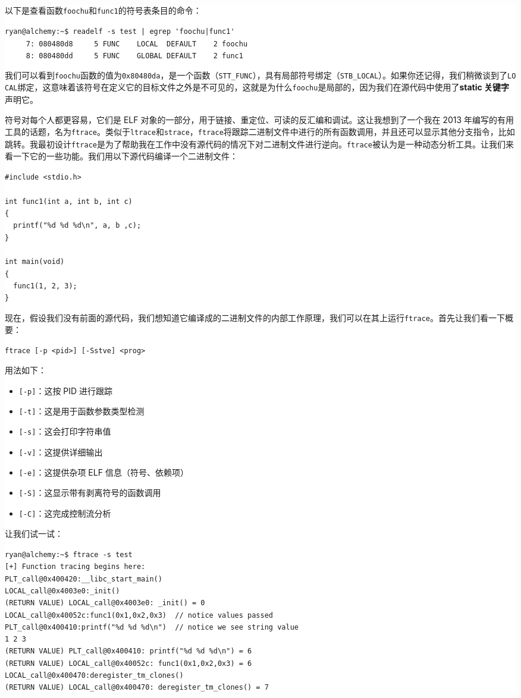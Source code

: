 以下是查看函数`foochu`和`func1`的符号表条目的命令：

```
ryan@alchemy:~$ readelf -s test | egrep 'foochu|func1'
     7: 080480d8     5 FUNC    LOCAL  DEFAULT    2 foochu
     8: 080480dd     5 FUNC    GLOBAL DEFAULT    2 func1
```

我们可以看到`foochu`函数的值为`0x80480da`，是一个函数（`STT_FUNC`），具有局部符号绑定（`STB_LOCAL`）。如果你还记得，我们稍微谈到了`LOCAL`绑定，这意味着该符号在定义它的目标文件之外是不可见的，这就是为什么`foochu`是局部的，因为我们在源代码中使用了**static 关键字**声明它。

符号对每个人都更容易，它们是 ELF 对象的一部分，用于链接、重定位、可读的反汇编和调试。这让我想到了一个我在 2013 年编写的有用工具的话题，名为`ftrace`。类似于`ltrace`和`strace`，`ftrace`将跟踪二进制文件中进行的所有函数调用，并且还可以显示其他分支指令，比如跳转。我最初设计`ftrace`是为了帮助我在工作中没有源代码的情况下对二进制文件进行逆向。`ftrace`被认为是一种动态分析工具。让我们来看一下它的一些功能。我们用以下源代码编译一个二进制文件：

```
#include <stdio.h>

int func1(int a, int b, int c)
{
  printf("%d %d %d\n", a, b ,c);
}

int main(void)
{
  func1(1, 2, 3);
}
```

现在，假设我们没有前面的源代码，我们想知道它编译成的二进制文件的内部工作原理，我们可以在其上运行`ftrace`。首先让我们看一下概要：

```
ftrace [-p <pid>] [-Sstve] <prog>
```

用法如下：

+   `[-p]`：这按 PID 进行跟踪

+   `[-t]`：这是用于函数参数类型检测

+   `[-s]`：这会打印字符串值

+   `[-v]`：这提供详细输出

+   `[-e]`：这提供杂项 ELF 信息（符号、依赖项）

+   `[-S]`：这显示带有剥离符号的函数调用

+   `[-C]`：这完成控制流分析

让我们试一试：

```
ryan@alchemy:~$ ftrace -s test
[+] Function tracing begins here:
PLT_call@0x400420:__libc_start_main()
LOCAL_call@0x4003e0:_init()
(RETURN VALUE) LOCAL_call@0x4003e0: _init() = 0
LOCAL_call@0x40052c:func1(0x1,0x2,0x3)  // notice values passed
PLT_call@0x400410:printf("%d %d %d\n")  // notice we see string value
1 2 3
(RETURN VALUE) PLT_call@0x400410: printf("%d %d %d\n") = 6
(RETURN VALUE) LOCAL_call@0x40052c: func1(0x1,0x2,0x3) = 6
LOCAL_call@0x400470:deregister_tm_clones()
(RETURN VALUE) LOCAL_call@0x400470: deregister_tm_clones() = 7
```
